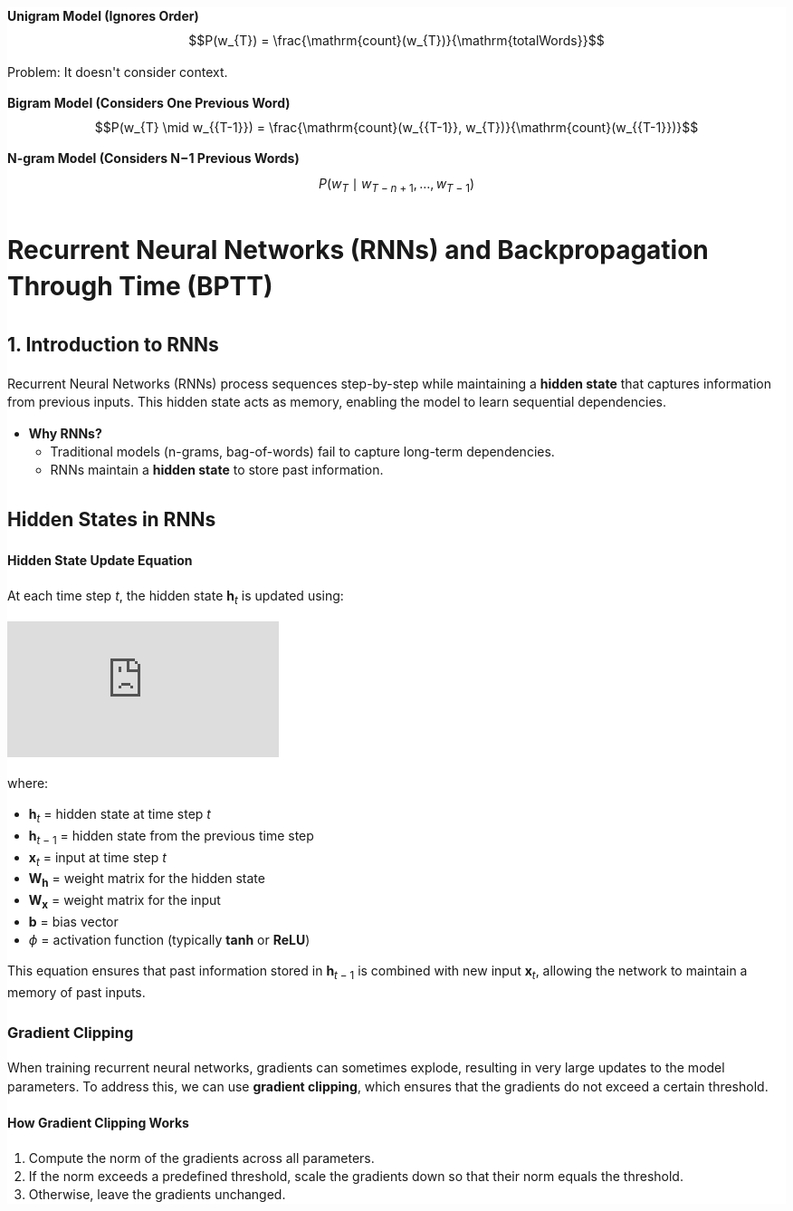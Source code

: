 **Unigram Model (Ignores Order)**
$$P(w_{T}) = \frac{\mathrm{count}(w_{T})}{\mathrm{totalWords}}$$

Problem: It doesn't consider context.

**Bigram Model (Considers One Previous Word)**
$$P(w_{T} \mid w_{{T-1}}) = \frac{\mathrm{count}(w_{{T-1}}, w_{T})}{\mathrm{count}(w_{{T-1}})}$$

**N-gram Model (Considers N−1 Previous Words)**
$$P(w_{T} \mid w_{{T-n+1}}, \ldots, w_{{T-1}})$$

# Recurrent Neural Networks (RNNs) and Backpropagation Through Time (BPTT)

## 1. Introduction to RNNs
Recurrent Neural Networks (RNNs) process sequences step-by-step while maintaining a **hidden state** that captures information from previous inputs. This hidden state acts as memory, enabling the model to learn sequential dependencies. 

- **Why RNNs?**
  - Traditional models (n-grams, bag-of-words) fail to capture long-term dependencies.
  - RNNs maintain a **hidden state** to store past information.

## **Hidden States in RNNs**  

#### **Hidden State Update Equation**  
At each time step $t$, the hidden state $\mathbf{h}_t$ is updated using:

[![Hidden State Update Equation](https://latex.codecogs.com/png.latex?%5Cmathbf%7Bh%7D_t%20%3D%20%5Cphi%28%5Cmathbf%7BW_h%7D%20%5Cmathbf%7Bh%7D_%7Bt-1%7D%20%2B%20%5Cmathbf%7BW_x%7D%20%5Cmathbf%7Bx%7D_t%20%2B%20%5Cmathbf%7Bb%7D%29)](https://latex.codecogs.com/eqneditor/editor.php)

where:  
- $\mathbf{h}_t$ = hidden state at time step $t$  
- $\mathbf{h}_{t-1}$ = hidden state from the previous time step  
- $\mathbf{x}_t$ = input at time step $t$  
- $\mathbf{W_h}$ = weight matrix for the hidden state  
- $\mathbf{W_x}$ = weight matrix for the input  
- $\mathbf{b}$ = bias vector  
- $\phi$ = activation function (typically **tanh** or **ReLU**)  

This equation ensures that past information stored in $\mathbf{h}_{t-1}$ is combined with new input $\mathbf{x}_t$, allowing the network to maintain a memory of past inputs.  

### **Gradient Clipping**
When training recurrent neural networks, gradients can sometimes explode, resulting in very large updates to the model parameters. To address this, we can use **gradient clipping**, which ensures that the gradients do not exceed a certain threshold.

#### **How Gradient Clipping Works**
1. Compute the norm of the gradients across all parameters.
2. If the norm exceeds a predefined threshold, scale the gradients down so that their norm equals the threshold.
3. Otherwise, leave the gradients unchanged.
